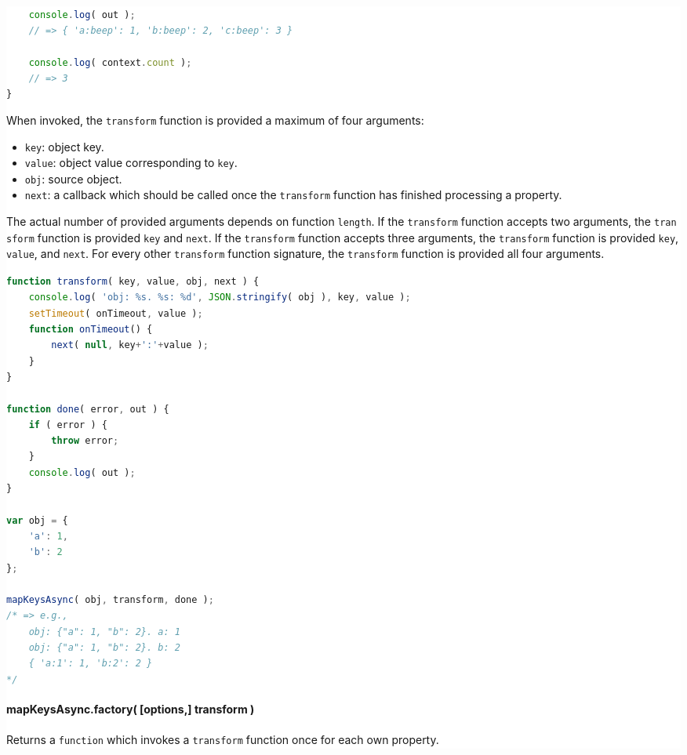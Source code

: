 ```javascript
    console.log( out );
    // => { 'a:beep': 1, 'b:beep': 2, 'c:beep': 3 }

    console.log( context.count );
    // => 3
}
```

When invoked, the `transform` function is provided a maximum of four arguments:

-   `key`: object key.
-   `value`: object value corresponding to `key`.
-   `obj`: source object.
-   `next`: a callback which should be called once the `transform` function has finished processing a property.

The actual number of provided arguments depends on function `length`. If the `transform` function accepts two arguments, the `transform` function is provided `key` and `next`. If the `transform` function accepts three arguments, the `transform` function is provided `key`, `value`, and `next`. For every other `transform` function signature, the `transform` function is provided all four arguments.

```javascript
function transform( key, value, obj, next ) {
    console.log( 'obj: %s. %s: %d', JSON.stringify( obj ), key, value );
    setTimeout( onTimeout, value );
    function onTimeout() {
        next( null, key+':'+value );
    }
}

function done( error, out ) {
    if ( error ) {
        throw error;
    }
    console.log( out );
}

var obj = {
    'a': 1,
    'b': 2
};

mapKeysAsync( obj, transform, done );
/* => e.g.,
    obj: {"a": 1, "b": 2}. a: 1
    obj: {"a": 1, "b": 2}. b: 2
    { 'a:1': 1, 'b:2': 2 }
*/
```

#### mapKeysAsync.factory( \[options,] transform )

Returns a `function` which invokes a `transform` function once for each own property.


[npm-image]: http://img.shields.io/npm/v/@stdlib/utils-async-map-keys.svg
[npm-url]: https://npmjs.org/package/@stdlib/utils-async-map-keys
[test-image]: https://github.com/stdlib-js/utils-async-map-keys/actions/workflows/test.yml/badge.svg?branch=v0.2.1
[test-url]: https://github.com/stdlib-js/utils-async-map-keys/actions/workflows/test.yml?query=branch:v0.2.1
[coverage-image]: https://img.shields.io/codecov/c/github/stdlib-js/utils-async-map-keys/main.svg
[coverage-url]: https://codecov.io/github/stdlib-js/utils-async-map-keys?branch=main
[chat-image]: https://img.shields.io/gitter/room/stdlib-js/stdlib.svg
[chat-url]: https://app.gitter.im/#/room/#stdlib-js_stdlib:gitter.im
[stdlib]: https://github.com/stdlib-js/stdlib
[stdlib-authors]: https://github.com/stdlib-js/stdlib/graphs/contributors
[umd]: https://github.com/umdjs/umd
[es-module]: https://developer.mozilla.org/en-US/docs/Web/JavaScript/Guide/Modules
[deno-url]: https://github.com/stdlib-js/utils-async-map-keys/tree/deno
[deno-readme]: https://github.com/stdlib-js/utils-async-map-keys/blob/deno/README.md
[umd-url]: https://github.com/stdlib-js/utils-async-map-keys/tree/umd
[umd-readme]: https://github.com/stdlib-js/utils-async-map-keys/blob/umd/README.md
[esm-url]: https://github.com/stdlib-js/utils-async-map-keys/tree/esm
[esm-readme]: https://github.com/stdlib-js/utils-async-map-keys/blob/esm/README.md
[branches-url]: https://github.com/stdlib-js/utils-async-map-keys/blob/main/branches.md
[stdlib-license]: https://raw.githubusercontent.com/stdlib-js/utils-async-map-keys/main/LICENSE
[ecma-262]: http://www.ecma-international.org/ecma-262/5.1/#sec-12.6.4
[@stdlib/utils/map-keys]: https://github.com/stdlib-js/utils-map-keys/tree/esm
[@stdlib/utils/async/map-values]: https://github.com/stdlib-js/utils-async-map-values/tree/esm